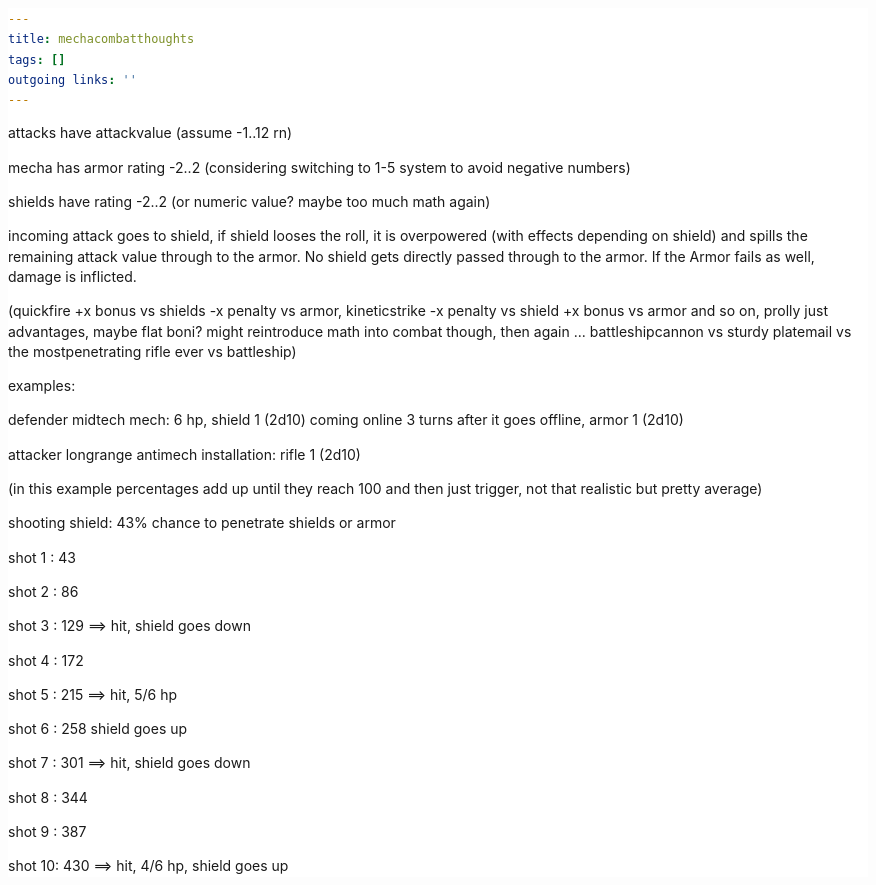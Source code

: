 ```yaml
---
title: mechacombatthoughts  
tags: []
outgoing links: ''  
---
```

  attacks have attackvalue (assume -1..12 rn)



mecha has armor rating -2..2 (considering switching to 1-5 system to avoid negative numbers)

shields have rating -2..2 (or numeric value? maybe too much math again)



incoming attack goes to shield, if shield looses the roll, it is overpowered (with effects depending on shield) and spills the remaining attack value through to the armor. No shield gets directly passed through to the armor. If the Armor fails as well, damage is inflicted.

(quickfire +x bonus vs shields -x penalty vs armor, kineticstrike -x penalty vs shield +x bonus vs armor and so on, prolly just advantages, maybe flat boni? might reintroduce math into combat though, then again ... battleshipcannon vs sturdy platemail vs the mostpenetrating rifle ever vs battleship)







examples:



defender midtech mech: 6 hp, shield 1 (2d10) coming online 3 turns after it goes offline, armor 1 (2d10)

attacker longrange antimech installation: rifle 1 (2d10)

(in this example percentages add up until they reach 100 and then just trigger, not that realistic but pretty average)

shooting shield: 43% chance to penetrate shields or armor

shot 1 : 43

shot 2 : 86

shot 3 : 129 ==> hit, shield goes down

shot 4 : 172

shot 5 : 215 ==> hit, 5/6 hp

shot 6 : 258 shield goes up

shot 7 : 301 ==> hit, shield goes down

shot 8 : 344

shot 9 : 387

shot 10: 430 ==> hit, 4/6 hp, shield goes up
